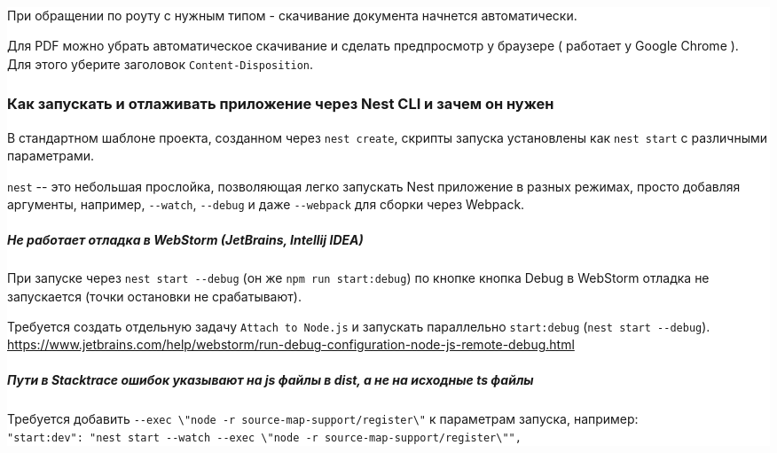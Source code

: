 При обращении по роуту с нужным типом - скачивание документа начнется автоматически.  

Для PDF можно убрать автоматическое скачивание и сделать предпросмотр у браузере ( работает у Google Chrome ).  
Для этого уберите заголовок `Content-Disposition`.  


### Как запускать и отлаживать приложение через Nest CLI и зачем он нужен <a id="start-with-nest-cli"></a>

В стандартном шаблоне проекта, созданном через `nest create`, скрипты запуска установлены как `nest start` с различными параметрами. 

`nest` -- это небольшая прослойка, позволяющая легко запускать Nest приложение в разных режимах, просто добавляя аргументы, например, `--watch`,  `--debug` и даже `--webpack` для сборки через Webpack.

##### Не работает отладка в WebStorm (JetBrains, Intellij IDEA) <a id="debug-in-idea"></a>

При запуске через `nest start --debug` (он же `npm run start:debug`) по кнопке кнопка Debug в WebStorm отладка не запускается (точки остановки не срабатывают).

Требуется создать отдельную задачу `Attach to Node.js` и запускать параллельно `start:debug` (`nest start --debug`).  
https://www.jetbrains.com/help/webstorm/run-debug-configuration-node-js-remote-debug.html

##### Пути в Stacktrace ошибок указывают на js файлы в dist, а не на исходные ts файлы <a id="stactrace-with-source-maps"></a>

Требуется добавить `--exec \"node -r source-map-support/register\"` к параметрам запуска, например:  
`"start:dev": "nest start --watch --exec \"node -r source-map-support/register\"",`
